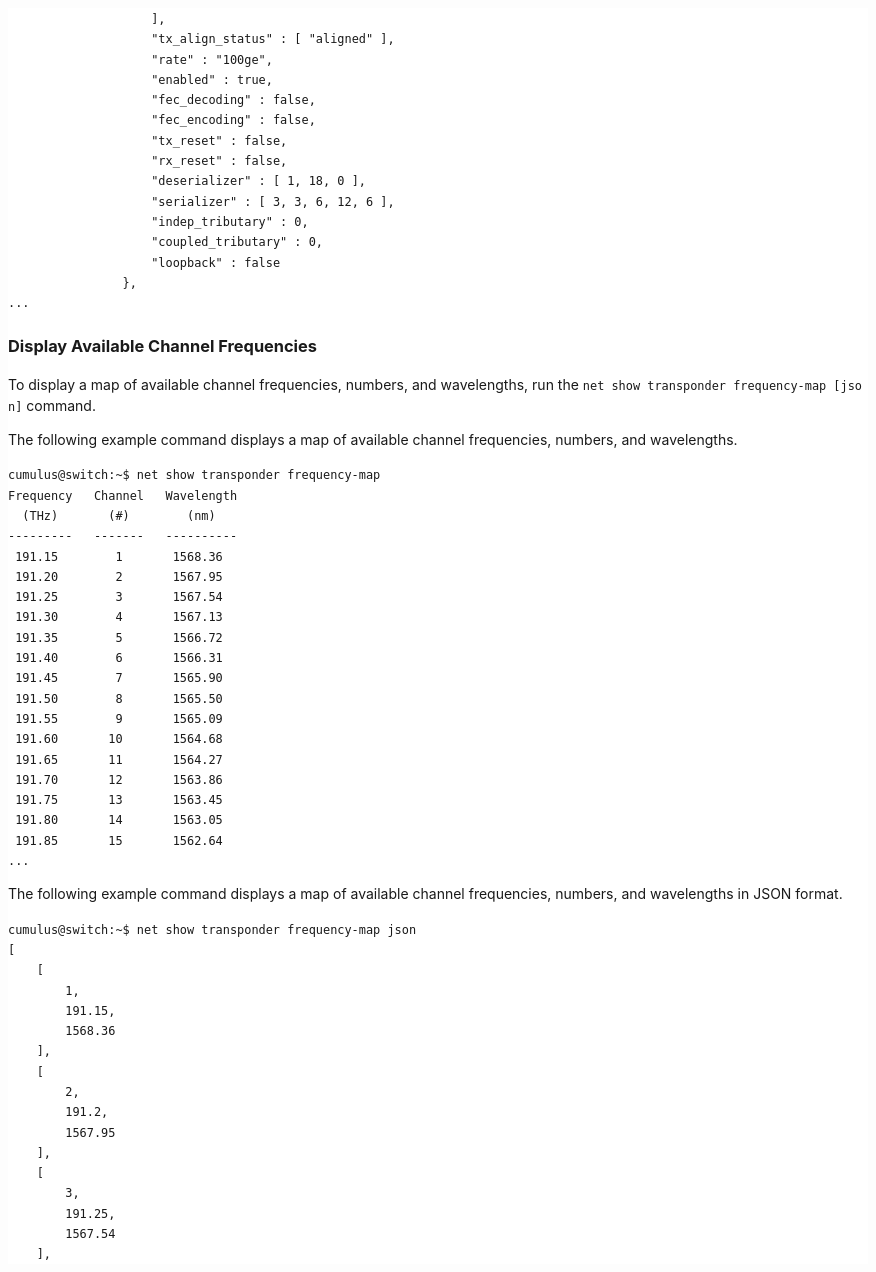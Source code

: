                         ],
                        "tx_align_status" : [ "aligned" ],
                        "rate" : "100ge",
                        "enabled" : true,
                        "fec_decoding" : false,
                        "fec_encoding" : false,
                        "tx_reset" : false,
                        "rx_reset" : false,
                        "deserializer" : [ 1, 18, 0 ],
                        "serializer" : [ 3, 3, 6, 12, 6 ],
                        "indep_tributary" : 0,
                        "coupled_tributary" : 0,
                        "loopback" : false
                    },
    ...

### Display Available Channel Frequencies

To display a map of available channel frequencies, numbers, and
wavelengths, run the `net show transponder frequency-map [json]`
command.

The following example command displays a map of available channel
frequencies, numbers, and wavelengths.

    cumulus@switch:~$ net show transponder frequency-map
    Frequency   Channel   Wavelength
      (THz)       (#)        (nm)
    ---------   -------   ----------
     191.15        1       1568.36  
     191.20        2       1567.95  
     191.25        3       1567.54  
     191.30        4       1567.13  
     191.35        5       1566.72  
     191.40        6       1566.31  
     191.45        7       1565.90  
     191.50        8       1565.50  
     191.55        9       1565.09  
     191.60       10       1564.68  
     191.65       11       1564.27  
     191.70       12       1563.86  
     191.75       13       1563.45  
     191.80       14       1563.05  
     191.85       15       1562.64
    ...

The following example command displays a map of available channel
frequencies, numbers, and wavelengths in JSON format.

    cumulus@switch:~$ net show transponder frequency-map json
    [
        [
            1,
            191.15,
            1568.36
        ],
        [
            2,
            191.2,
            1567.95
        ],
        [
            3,
            191.25,
            1567.54
        ],